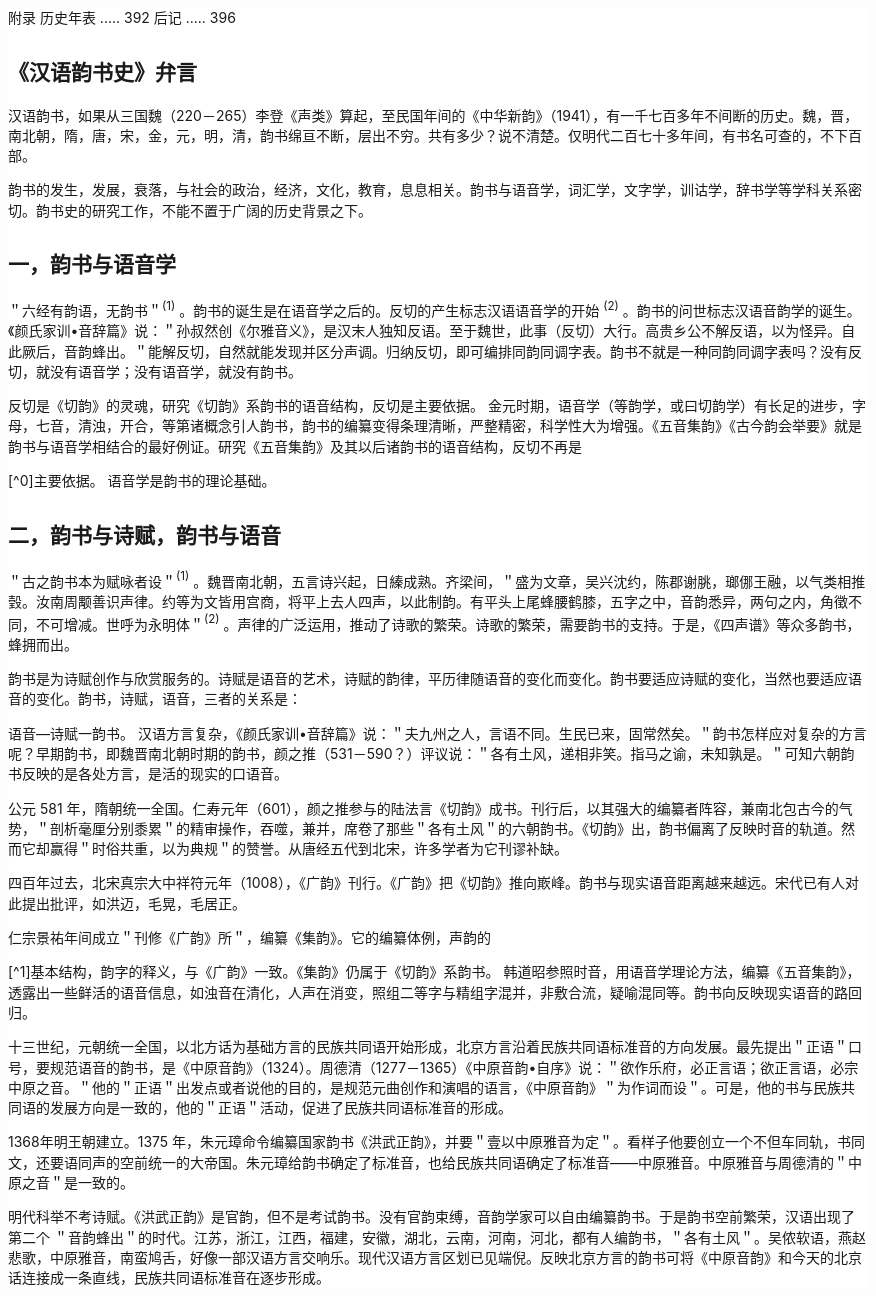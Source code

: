 附录 历史年表 ..... 392
后记 ..... 396

## 《汉语韵书史》弁言

汉语韵书，如果从三国魏（220－265）李登《声类》算起，至民国年间的《中华新韵》（1941），有一千七百多年不间断的历史。魏，晋，南北朝，隋，唐，宋，金，元，明，清，韵书绵亘不断，层出不穷。共有多少？说不清楚。仅明代二百七十多年间，有书名可查的，不下百部。

韵书的发生，发展，衰落，与社会的政治，经济，文化，教育，息息相关。韵书与语音学，词汇学，文字学，训诂学，辞书学等学科关系密切。韵书史的研究工作，不能不置于广阔的历史背景之下。

## 一，韵书与语音学

＂六经有韵语，无韵书＂${ }^{(1)}$ 。韵书的诞生是在语音学之后的。反切的产生标志汉语语音学的开始 ${ }^{(2)}$ 。韵书的问世标志汉语音韵学的诞生。《颜氏家训•音辞篇》说：＂孙叔然创《尔雅音义》，是汉末人独知反语。至于魏世，此事（反切）大行。高贵乡公不解反语，以为怪异。自此厥后，音韵蜂出。＂能解反切，自然就能发现并区分声调。归纳反切，即可编排同韵同调字表。韵书不就是一种同韵同调字表吗？没有反切，就没有语音学；没有语音学，就没有韵书。

反切是《切韵》的灵魂，研究《切韵》系韵书的语音结构，反切是主要依据。
金元时期，语音学（等韵学，或曰切韵学）有长足的进步，字母，七音，清浊，开合，等第诸概念引人韵书，韵书的编纂变得条理清晰，严整精密，科学性大为增强。《五音集韵》《古今韵会举要》就是韵书与语音学相结合的最好例证。研究《五音集韵》及其以后诸韵书的语音结构，反切不再是

[^0]主要依据。
语音学是韵书的理论基础。

## 二，韵书与诗赋，韵书与语音

＂古之韵书本为赋咏者设＂${ }^{(1)}$ 。魏晋南北朝，五言诗兴起，日縥成熟。齐梁间，＂盛为文章，吴兴沈约，陈郡谢朓，瑯㑚王融，以气类相推瑴。汝南周颙善识声律。约等为文皆用宫商，将平上去人四声，以此制韵。有平头上尾蜂腰鹤膝，五字之中，音韵悉异，两句之内，角徵不同，不可增减。世呼为永明体＂${ }^{(2)}$ 。声律的广泛运用，推动了诗歌的繁荣。诗歌的繁荣，需要韵书的支持。于是，《四声谱》等众多韵书，蜂拥而出。

韵书是为诗赋创作与欣赏服务的。诗赋是语音的艺术，诗赋的韵律，平历律随语音的变化而变化。韵书要适应诗赋的变化，当然也要适应语音的变化。韵书，诗赋，语音，三者的关系是：

语音—诗赋一韵书。
汉语方言复杂，《颜氏家训•音辞篇》说：＂夫九州之人，言语不同。生民已来，固常然矣。＂韵书怎样应对复杂的方言呢？早期韵书，即魏晋南北朝时期的韵书，颜之推（531－590？）评议说：＂各有土风，递相非笑。指马之谕，未知孰是。＂可知六朝韵书反映的是各处方言，是活的现实的口语音。

公元 581 年，隋朝统一全国。仁寿元年（601），颜之推参与的陆法言《切韵》成书。刊行后，以其强大的编纂者阵容，兼南北包古今的气势，＂剖析毫厘分别黍累＂的精审操作，吞噬，兼并，席卷了那些＂各有土风＂的六朝韵书。《切韵》出，韵书偏离了反映时音的轨道。然而它却赢得＂时俗共重，以为典规＂的赞誉。从唐经五代到北宋，许多学者为它刊谬补缺。

四百年过去，北宋真宗大中祥符元年（1008），《广韵》刊行。《广韵》把《切韵》推向㠌峰。韵书与现实语音距离越来越远。宋代已有人对此提出批评，如洪迈，毛晃，毛居正。

仁宗景祐年间成立＂刊修《广韵》所＂，编纂《集韵》。它的编纂体例，声韵的

[^1]基本结构，韵字的释义，与《广韵》一致。《集韵》仍属于《切韵》系韵书。
韩道昭参照时音，用语音学理论方法，编纂《五音集韵》，透露出一些鲜活的语音信息，如浊音在清化，人声在消变，照组二等字与精组字混并，非敷合流，疑喻混同等。韵书向反映现实语音的路回归。

十三世纪，元朝统一全国，以北方话为基础方言的民族共同语开始形成，北京方言沿着民族共同语标准音的方向发展。最先提出＂正语＂口号，要规范语音的韵书，是《中原音韵》（1324）。周德清（1277－1365）《中原音韵•自序》说：＂欲作乐府，必正言语；欲正言语，必宗中原之音。＂他的＂正语＂出发点或者说他的目的，是规范元曲创作和演唱的语言，《中原音韵》＂为作词而设＂。可是，他的书与民族共同语的发展方向是一致的，他的＂正语＂活动，促进了民族共同语标准音的形成。

1368年明王朝建立。1375 年，朱元璋命令编纂国家韵书《洪武正韵》，并要＂壹以中原雅音为定＂。看样子他要创立一个不但车同轨，书同文，还要语同声的空前统一的大帝国。朱元璋给韵书确定了标准音，也给民族共同语确定了标准音——中原雅音。中原雅音与周德清的＂中原之音＂是一致的。

明代科举不考诗赋。《洪武正韵》是官韵，但不是考试韵书。没有官韵束缚，音韵学家可以自由编纂韵书。于是韵书空前繁荣，汉语出现了第二个 ＂音韵蜂出＂的时代。江苏，浙江，江西，福建，安徽，湖北，云南，河南，河北，都有人编韵书，＂各有土风＂。吴侬软语，燕赵悲歌，中原雅音，南蛮鸠舌，好像一部汉语方言交响乐。现代汉语方言区划已见端倪。反映北京方言的韵书可将《中原音韵》和今天的北京话连接成一条直线，民族共同语标准音在逐步形成。
